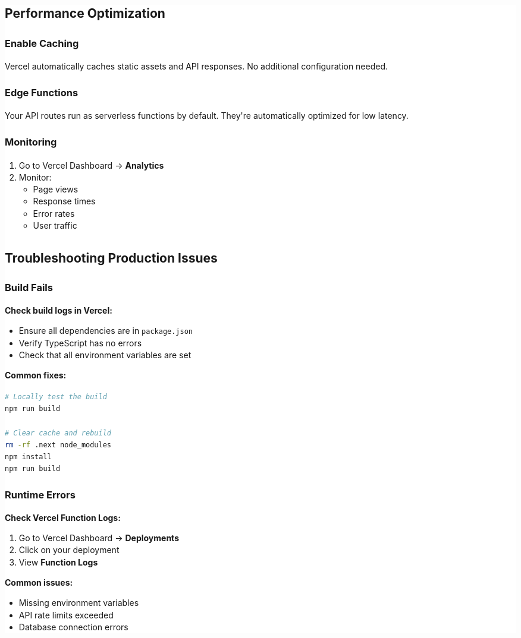 ## Performance Optimization

### Enable Caching

Vercel automatically caches static assets and API responses. No additional configuration needed.

### Edge Functions

Your API routes run as serverless functions by default. They're automatically optimized for low latency.

### Monitoring

1. Go to Vercel Dashboard → **Analytics**
2. Monitor:
   - Page views
   - Response times
   - Error rates
   - User traffic

## Troubleshooting Production Issues

### Build Fails

**Check build logs in Vercel:**
- Ensure all dependencies are in `package.json`
- Verify TypeScript has no errors
- Check that all environment variables are set

**Common fixes:**
```bash
# Locally test the build
npm run build

# Clear cache and rebuild
rm -rf .next node_modules
npm install
npm run build
```

### Runtime Errors

**Check Vercel Function Logs:**
1. Go to Vercel Dashboard → **Deployments**
2. Click on your deployment
3. View **Function Logs**

**Common issues:**
- Missing environment variables
- API rate limits exceeded
- Database connection errors
